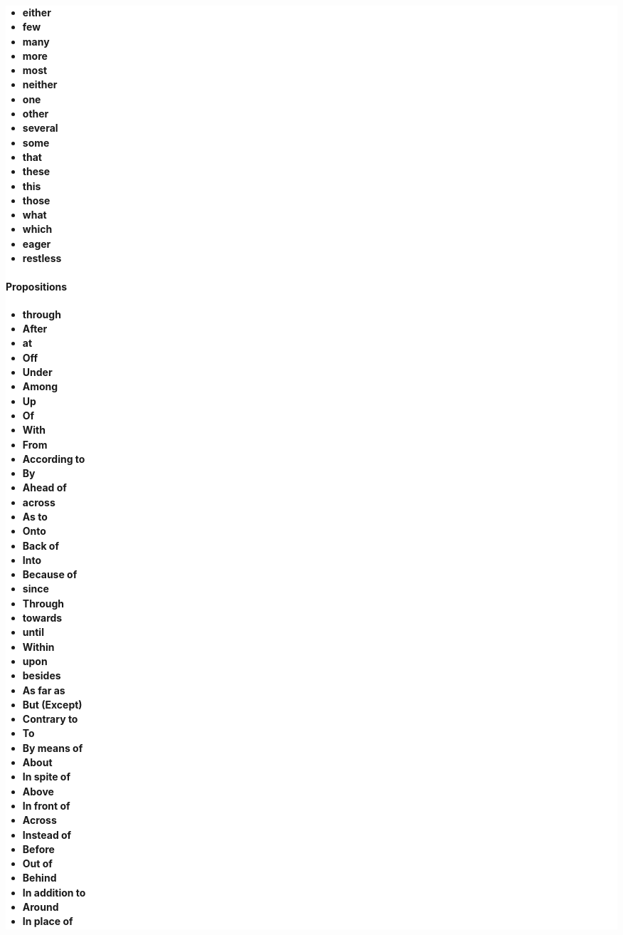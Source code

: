 - **either**
- **few**
- **many**
- **more**
- **most**
- **neither**
- **one**
- **other**
- **several**
- **some**
- **that**
- **these**
- **this**
- **those**
- **what**
- **which**
- **eager**
- **restless**
  

#### Propositions
- **through**
- **After**
- **at**
- **Off**
- **Under**
- **Among**
- **Up**
- **Of**
- **With**
- **From**
- **According to**
- **By**
- **Ahead of**
- **across**
- **As to**
- **Onto**
- **Back of**
- **Into**
- **Because of**
- **since**
- **Through**
- **towards**
- **until**
- **Within**
- **upon**
- **besides**
- **As far as**
- **But (Except)**
- **Contrary to**
- **To**
- **By means of**
- **About**
- **In spite of**
- **Above**
- **In front of**
- **Across**
- **Instead of**
- **Before**
- **Out of**
- **Behind**
- **In addition to**
- **Around**
- **In place of**